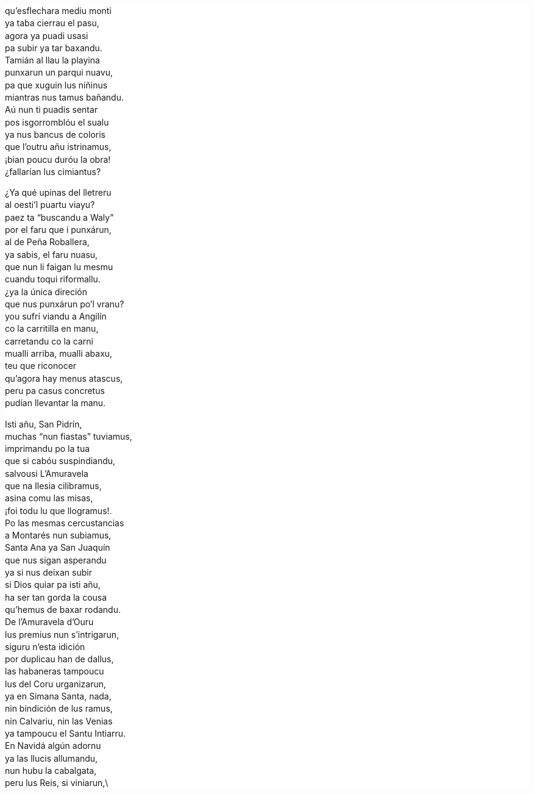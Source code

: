 qu’esflechara mediu monti\
ya taba cierrau el pasu,\
agora ya puadi usasi\
pa subir ya tar baxandu.\
Tamián al llau la playina\
punxarun un parqui nuavu,\
pa que xuguin lus niñinus\
miantras nus tamus bañandu.\
Aú nun ti puadis sentar\
pos isgorromblóu el sualu\
ya nus bancus de coloris\
que l’outru añu istrinamus,\
¡bian poucu duróu la obra!\
¿fallarían lus cimiantus?

¿Ya qué upinas del lletreru\
al oesti’l puartu viayu?\
paez ta “buscandu a Waly”\
por el faru que i punxárun,\
al de Peña Roballera,\
ya sabis, el faru nuasu,\
que nun li faigan lu mesmu\
cuandu toqui riformallu.\
¿ya la única direción\
que nus punxárun po’l vranu?\
you sufrí viandu a Angilín\
co la carritilla en manu,\
carretandu co la carni\
mualli arriba, mualli abaxu,\
teu que riconocer \
qu’agora hay menus atascus,\
peru pa casus concretus\
pudían llevantar la manu.

Isti añu, San Pidrín,\
muchas “nun fiastas” tuviamus,\
imprimandu po la tua\
que si cabóu suspindiandu,\
salvousi L’Amuravela\
que na Ilesia cilibramus,\
asina comu las misas,\
¡foi todu lu que llogramus!.\
Po las mesmas cercustancias\
a Montarés nun subiamus,\
Santa Ana ya San Juaquín\
que nus sigan asperandu\
ya si nus deixan subir\
si Dios quiar pa isti añu,\
ha ser tan gorda la cousa\
qu’hemus de baxar rodandu.\
De l’Amuravela d’Ouru\
lus premius nun s’intrigarun,\
siguru n’esta idición\
por duplicau han de dallus,\
las habaneras tampoucu\
lus del Coru urganizarun,\
ya en Simana Santa, nada,\
nin bindición de lus ramus,\
nin Calvariu, nin las Venias\
ya tampoucu el Santu Intiarru.\
En Navidá algún adornu\
ya las llucis allumandu,\
nun hubu la cabalgata,\
peru lus Reis, si viniarun,\